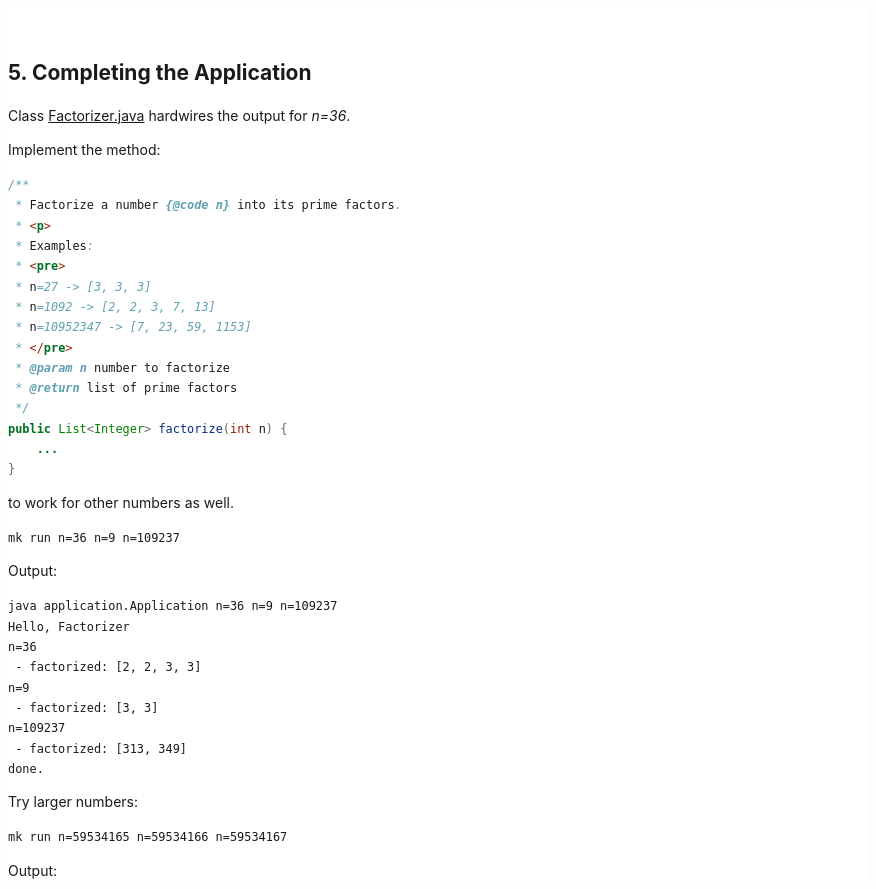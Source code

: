 
&nbsp;
## 5. Completing the Application

Class
[Factorizer.java](https://gitlab.bht-berlin.de/sgraupner/setup.se2/-/blob/main/src/main/application/Factorizer.java/?ref_type=heads)
hardwires the output for *n=36*.

Implement the method:

```java
/**
 * Factorize a number {@code n} into its prime factors.
 * <p>
 * Examples:
 * <pre>
 * n=27 -> [3, 3, 3]
 * n=1092 -> [2, 2, 3, 7, 13]
 * n=10952347 -> [7, 23, 59, 1153]
 * </pre>
 * @param n number to factorize
 * @return list of prime factors
 */
public List<Integer> factorize(int n) {
    ...
}
```

to work for other numbers as well. 

```sh
mk run n=36 n=9 n=109237
```

Output:

```
java application.Application n=36 n=9 n=109237
Hello, Factorizer
n=36
 - factorized: [2, 2, 3, 3]
n=9
 - factorized: [3, 3]
n=109237
 - factorized: [313, 349]
done.
```

Try larger numbers:

```sh
mk run n=59534165 n=59534166 n=59534167
```

Output:
